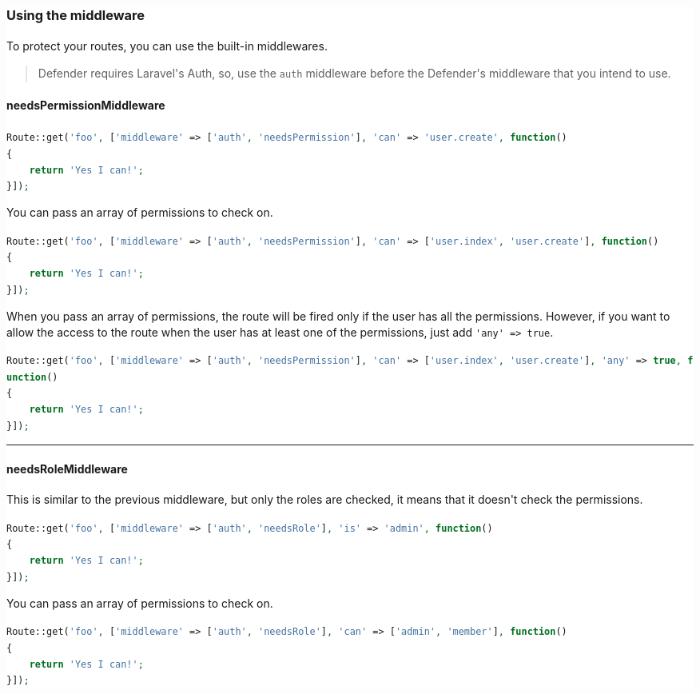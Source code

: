 ### Using the middleware

To protect your routes, you can use the built-in middlewares.

> Defender requires Laravel's Auth, so, use the `auth` middleware before the Defender's middleware that you intend to use.

#### needsPermissionMiddleware

```php
Route::get('foo', ['middleware' => ['auth', 'needsPermission'], 'can' => 'user.create', function()
{
    return 'Yes I can!';
}]);
```

You can pass an array of permissions to check on.

```php
Route::get('foo', ['middleware' => ['auth', 'needsPermission'], 'can' => ['user.index', 'user.create'], function()
{
    return 'Yes I can!';
}]);
```

When you pass an array of permissions, the route will be fired only if the user has all the permissions. However, if you want to allow the access to the route when the user has at least one of the permissions, just add `'any' => true`.

```php
Route::get('foo', ['middleware' => ['auth', 'needsPermission'], 'can' => ['user.index', 'user.create'], 'any' => true, function()
{
    return 'Yes I can!';
}]);
```

----------

#### needsRoleMiddleware

This is similar to the previous middleware, but only the roles are checked, it means that it doesn't check the permissions.

```php
Route::get('foo', ['middleware' => ['auth', 'needsRole'], 'is' => 'admin', function()
{
    return 'Yes I can!';
}]);
```

You can pass an array of permissions to check on.

```php
Route::get('foo', ['middleware' => ['auth', 'needsRole'], 'can' => ['admin', 'member'], function()
{
    return 'Yes I can!';
}]);
```
